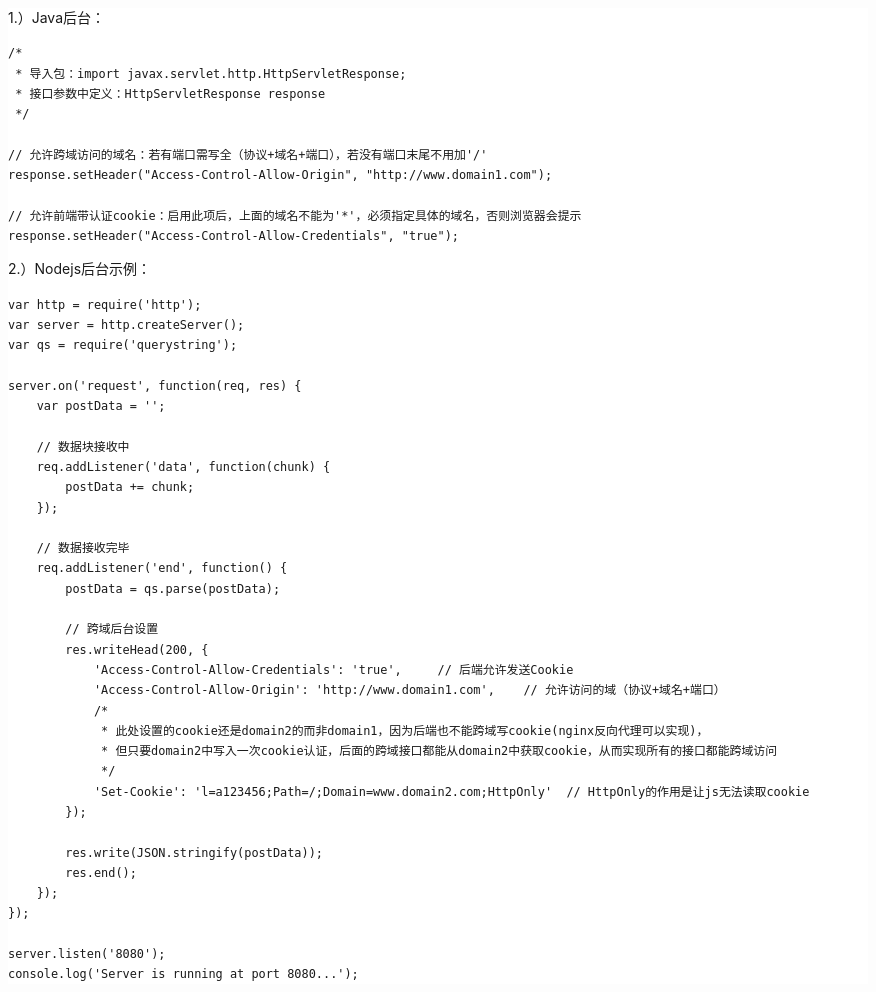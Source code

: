 1.）Java后台：

```
/*
 * 导入包：import javax.servlet.http.HttpServletResponse;
 * 接口参数中定义：HttpServletResponse response
 */

// 允许跨域访问的域名：若有端口需写全（协议+域名+端口），若没有端口末尾不用加'/'
response.setHeader("Access-Control-Allow-Origin", "http://www.domain1.com"); 

// 允许前端带认证cookie：启用此项后，上面的域名不能为'*'，必须指定具体的域名，否则浏览器会提示
response.setHeader("Access-Control-Allow-Credentials", "true"); 
```

2.）Nodejs后台示例：

```
var http = require('http');
var server = http.createServer();
var qs = require('querystring');

server.on('request', function(req, res) {
    var postData = '';

    // 数据块接收中
    req.addListener('data', function(chunk) {
        postData += chunk;
    });

    // 数据接收完毕
    req.addListener('end', function() {
        postData = qs.parse(postData);

        // 跨域后台设置
        res.writeHead(200, {
            'Access-Control-Allow-Credentials': 'true',     // 后端允许发送Cookie
            'Access-Control-Allow-Origin': 'http://www.domain1.com',    // 允许访问的域（协议+域名+端口）
            /* 
             * 此处设置的cookie还是domain2的而非domain1，因为后端也不能跨域写cookie(nginx反向代理可以实现)，
             * 但只要domain2中写入一次cookie认证，后面的跨域接口都能从domain2中获取cookie，从而实现所有的接口都能跨域访问
             */
            'Set-Cookie': 'l=a123456;Path=/;Domain=www.domain2.com;HttpOnly'  // HttpOnly的作用是让js无法读取cookie
        });

        res.write(JSON.stringify(postData));
        res.end();
    });
});

server.listen('8080');
console.log('Server is running at port 8080...');
```
